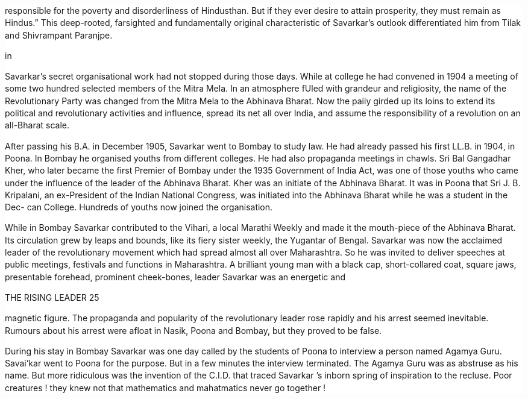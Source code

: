 responsible for the poverty and disorderliness of Hindusthan.
But if they ever desire to attain prosperity, they must remain
as Hindus.” This deep-rooted, farsighted and fundamentally
original characteristic of Savarkar’s outlook differentiated him
from Tilak and Shivrampant Paranjpe.

in

Savarkar’s secret organisational work had not stopped
during those days. While at college he had convened in 1904
a meeting of some two hundred selected members of the
Mitra Mela. In an atmosphere fUled with grandeur and
religiosity, the name of the Revolutionary Party was changed
from the Mitra Mela to the Abhinava Bharat. Now the paiiy
girded up its loins to extend its political and revolutionary
activities and influence, spread its net all over India, and
assume the responsibility of a revolution on an all-Bharat
scale.

After passing his B.A. in December 1905, Savarkar went
to Bombay to study law. He had already passed his first
LL.B. in 1904, in Poona. In Bombay he organised youths
from different colleges. He had also propaganda meetings in
chawls. Sri Bal Gangadhar Kher, who later became the first
Premier of Bombay under the 1935 Government of India Act,
was one of those youths who came under the influence of the
leader of the Abhinava Bharat. Kher was an initiate of the
Abhinava Bharat. It was in Poona that Sri J. B. Kripalani,
an ex-President of the Indian National Congress, was initiated
into the Abhinava Bharat while he was a student in the Dec-
can College. Hundreds of youths now joined the organisation.

While in Bombay Savarkar contributed to the Vihari, a
local Marathi Weekly and made it the mouth-piece of the
Abhinava Bharat. Its circulation grew by leaps and bounds,
like its fiery sister weekly, the Yugantar of Bengal. Savarkar
was now the acclaimed leader of the revolutionary movement
which had spread almost all over Maharashtra. So he was
invited to deliver speeches at public meetings, festivals and
functions in Maharashtra. A brilliant young man with a black
cap, short-collared coat, square jaws, presentable forehead,
prominent cheek-bones, leader Savarkar was an energetic and



THE RISING LEADER 25

magnetic figure. The propaganda and popularity of the
revolutionary leader rose rapidly and his arrest seemed
inevitable. Rumours about his arrest were afloat in Nasik,
Poona and Bombay, but they proved to be false.

During his stay in Bombay Savarkar was one day called by
the students of Poona to interview a person named Agamya
Guru. Savai’kar went to Poona for the purpose. But in a
few minutes the interview terminated. The Agamya Guru
was as abstruse as his name. But more ridiculous was the
invention of the C.I.D. that traced Savarkar ’s inborn spring of
inspiration to the recluse. Poor creatures ! they knew not
that mathematics and mahatmatics never go together !
